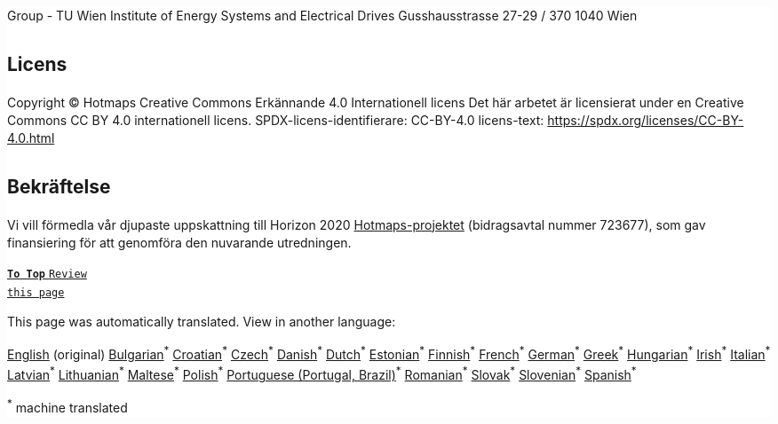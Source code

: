 Group - TU Wien</a> Institute of Energy Systems and Electrical Drives Gusshausstrasse 27-29 / 370 1040 Wien </p><h2> <a class="anchor" id="license" href="#license"><i class="fa fa-link"></i></a> Licens </h2><p> Copyright © Hotmaps Creative Commons Erkännande 4.0 Internationell licens Det här arbetet är licensierat under en Creative Commons CC BY 4.0 internationell licens. SPDX-licens-identifierare: CC-BY-4.0 licens-text: https://spdx.org/licenses/CC-BY-4.0.html </p><h2> <a class="anchor" id="acknowledgement" href="#acknowledgement"><i class="fa fa-link"></i></a> Bekräftelse </h2><p> Vi vill förmedla vår djupaste uppskattning till Horizon 2020 <a href="https://www.hotmaps-project.eu">Hotmaps-projektet</a> (bidragsavtal nummer 723677), som gav finansiering för att genomföra den nuvarande utredningen. </p><p><ins> <code><strong><a href="#table-of-contents">To Top</a></strong></code> </ins> <code><a href="https://github.com/HotMaps/hotmaps_wiki/wiki/Hotmaps-Graphical-User-Interface/_edit">Review this page</a></code> </p>


This page was automatically translated. View in another language:

[English](../en/Introduction-to-user-interface) (original) [Bulgarian](../bg/Introduction-to-user-interface)<sup>\*</sup> [Croatian](../hr/Introduction-to-user-interface)<sup>\*</sup> [Czech](../cs/Introduction-to-user-interface)<sup>\*</sup> [Danish](../da/Introduction-to-user-interface)<sup>\*</sup> [Dutch](../nl/Introduction-to-user-interface)<sup>\*</sup> [Estonian](../et/Introduction-to-user-interface)<sup>\*</sup> [Finnish](../fi/Introduction-to-user-interface)<sup>\*</sup> [French](../fr/Introduction-to-user-interface)<sup>\*</sup> [German](../de/Introduction-to-user-interface)<sup>\*</sup> [Greek](../el/Introduction-to-user-interface)<sup>\*</sup> [Hungarian](../hu/Introduction-to-user-interface)<sup>\*</sup> [Irish](../ga/Introduction-to-user-interface)<sup>\*</sup> [Italian](../it/Introduction-to-user-interface)<sup>\*</sup> [Latvian](../lv/Introduction-to-user-interface)<sup>\*</sup> [Lithuanian](../lt/Introduction-to-user-interface)<sup>\*</sup> [Maltese](../mt/Introduction-to-user-interface)<sup>\*</sup> [Polish](../pl/Introduction-to-user-interface)<sup>\*</sup> [Portuguese (Portugal, Brazil)](../pt/Introduction-to-user-interface)<sup>\*</sup> [Romanian](../ro/Introduction-to-user-interface)<sup>\*</sup> [Slovak](../sk/Introduction-to-user-interface)<sup>\*</sup> [Slovenian](../sl/Introduction-to-user-interface)<sup>\*</sup> [Spanish](../es/Introduction-to-user-interface)<sup>\*</sup>  

<sup>\*</sup> machine translated

